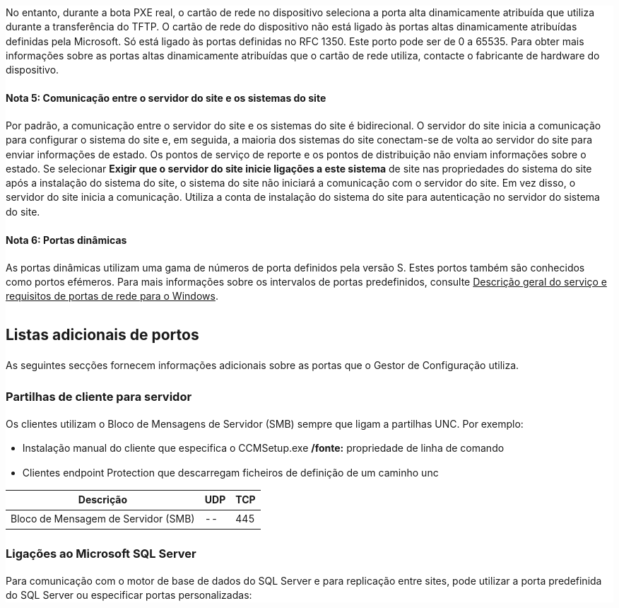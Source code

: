 No entanto, durante a bota PXE real, o cartão de rede no dispositivo seleciona a porta alta dinamicamente atribuída que utiliza durante a transferência do TFTP. O cartão de rede do dispositivo não está ligado às portas altas dinamicamente atribuídas definidas pela Microsoft. Só está ligado às portas definidas no RFC 1350. Este porto pode ser de 0 a 65535. Para obter mais informações sobre as portas altas dinamicamente atribuídas que o cartão de rede utiliza, contacte o fabricante de hardware do dispositivo.

#### <a name="note-5-communication-between-the-site-server-and-site-systems"></a><a name="bkmk_note5"></a>Nota 5: Comunicação entre o servidor do site e os sistemas do site

Por padrão, a comunicação entre o servidor do site e os sistemas do site é bidirecional. O servidor do site inicia a comunicação para configurar o sistema do site e, em seguida, a maioria dos sistemas do site conectam-se de volta ao servidor do site para enviar informações de estado. Os pontos de serviço de reporte e os pontos de distribuição não enviam informações sobre o estado. Se selecionar **Exigir que o servidor do site inicie ligações a este sistema** de site nas propriedades do sistema do site após a instalação do sistema do site, o sistema do site não iniciará a comunicação com o servidor do site. Em vez disso, o servidor do site inicia a comunicação. Utiliza a conta de instalação do sistema do site para autenticação no servidor do sistema do site.  

#### <a name="note-6-dynamic-ports"></a><a name="bkmk_note6"></a>Nota 6: Portas dinâmicas

As portas dinâmicas utilizam uma gama de números de porta definidos pela versão S. Estes portos também são conhecidos como portos efémeros. Para mais informações sobre os intervalos de portas predefinidos, consulte [Descrição geral do serviço e requisitos de portas de rede para o Windows](https://support.microsoft.com/help/832017/service-overview-and-network-port-requirements-for-windows).  

## <a name="additional-lists-of-ports"></a><a name="BKMK_AdditionalPorts"></a>Listas adicionais de portos  

As seguintes secções fornecem informações adicionais sobre as portas que o Gestor de Configuração utiliza.

### <a name="client-to-server-shares"></a><a name="BKMK_ClientShares"></a> Partilhas de cliente para servidor

Os clientes utilizam o Bloco de Mensagens de Servidor (SMB) sempre que ligam a partilhas UNC. Por exemplo:

- Instalação manual do cliente que especifica o CCMSetup.exe **/fonte:** propriedade de linha de comando  

- Clientes endpoint Protection que descarregam ficheiros de definição de um caminho unc

|Descrição|UDP|TCP|  
|-----------------|---------|---------|  
|Bloco de Mensagem de Servidor (SMB)|--|445|  

### <a name="connections-to-microsoft-sql-server"></a><a name="BKMK_SQLPorts"></a>Ligações ao Microsoft SQL Server

Para comunicação com o motor de base de dados do SQL Server e para replicação entre sites, pode utilizar a porta predefinida do SQL Server ou especificar portas personalizadas:  
